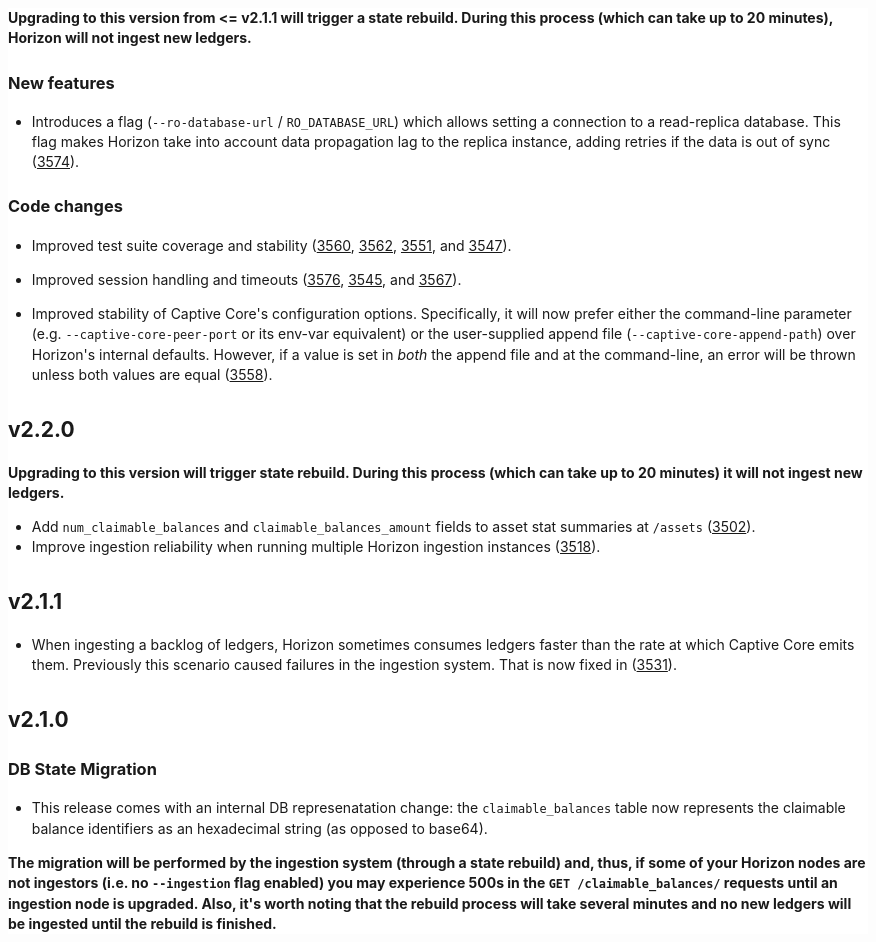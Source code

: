 **Upgrading to this version from <= v2.1.1 will trigger a state rebuild. During this process (which can take up to 20 minutes), Horizon will not ingest new ledgers.**

### New features
* Introduces a flag (`--ro-database-url` / `RO_DATABASE_URL`) which allows setting a connection to a read-replica database. This flag makes Horizon take into account data propagation lag to the replica instance, adding retries if the data is out of sync ([3574](https://github.com/stellar/go/pull/3574)).

### Code changes
* Improved test suite coverage and stability ([3560](https://github.com/stellar/go/pull/3560), [3562](https://github.com/stellar/go/pull/3562), [3551](https://github.com/stellar/go/pull/3551), and [3547](https://github.com/stellar/go/pull/3547)).

* Improved session handling and timeouts ([3576](https://github.com/stellar/go/pull/3576), [3545](https://github.com/stellar/go/pull/3545), and [3567](https://github.com/stellar/go/pull/3567)).

* Improved stability of Captive Core's configuration options. Specifically, it will now prefer either the command-line parameter (e.g. `--captive-core-peer-port` or its env-var equivalent) or the user-supplied append file (`--captive-core-append-path`) over Horizon's internal defaults. However, if a value is set in *both* the append file and at the command-line, an error will be thrown unless both values are equal ([3558](https://github.com/stellar/go/pull/3558)).


## v2.2.0

**Upgrading to this version will trigger state rebuild. During this process (which can take up to 20 minutes) it will not ingest new ledgers.**

* Add `num_claimable_balances` and `claimable_balances_amount` fields to asset stat summaries at `/assets` ([3502](https://github.com/stellar/go/pull/3502)).
* Improve ingestion reliability when running multiple Horizon ingestion instances ([3518](https://github.com/stellar/go/pull/3518)).

## v2.1.1

* When ingesting a backlog of ledgers, Horizon sometimes consumes ledgers faster than the rate at which Captive Core emits them. Previously this scenario caused failures in the ingestion system. That is now fixed in ([3531](https://github.com/stellar/go/pull/3531)).

## v2.1.0

### DB State Migration

* This release comes with an internal DB represenatation change: the `claimable_balances` table now represents the claimable balance identifiers as an hexadecimal string (as opposed to base64).

**The migration will be performed by the ingestion system (through a state rebuild) and, thus, if some of your Horizon nodes are not ingestors (i.e. no `--ingestion` flag enabled) you may experience 500s in the `GET /claimable_balances/` requests until an ingestion node is upgraded. Also, it's worth noting that the rebuild process will take several minutes and no new ledgers will be ingested until the rebuild is finished.**
